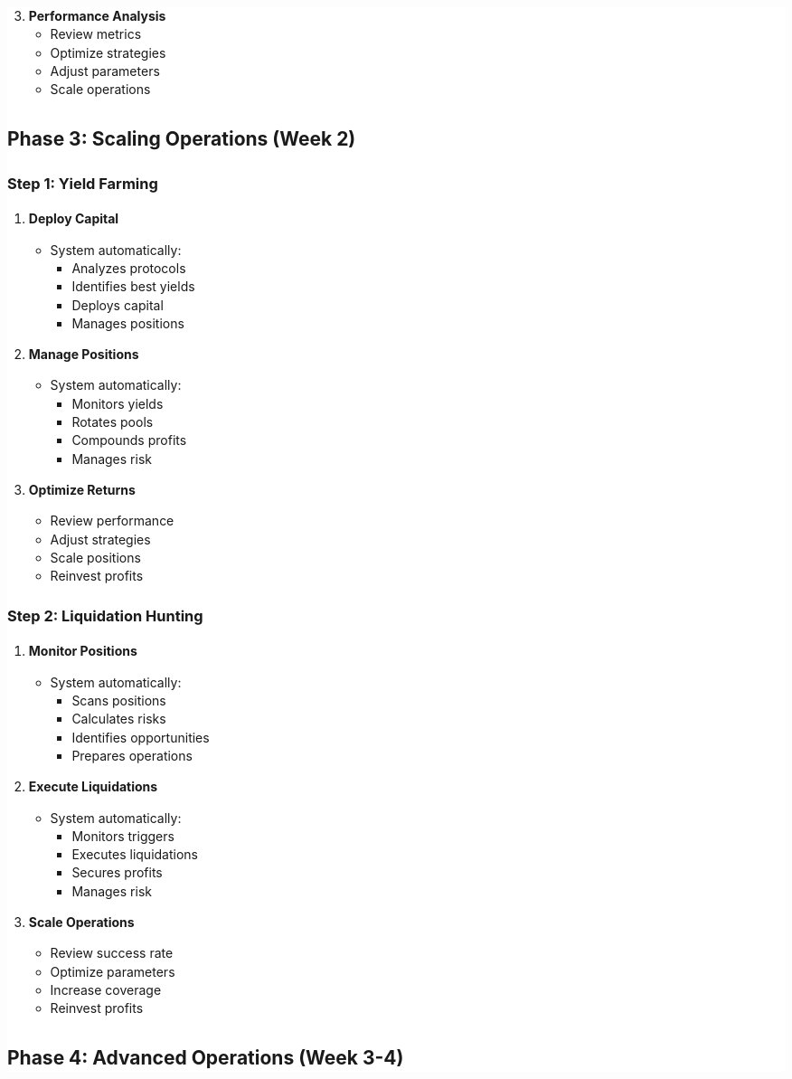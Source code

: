 3. **Performance Analysis**
   - Review metrics
   - Optimize strategies
   - Adjust parameters
   - Scale operations

## Phase 3: Scaling Operations (Week 2)

### Step 1: Yield Farming
1. **Deploy Capital**
   - System automatically:
     * Analyzes protocols
     * Identifies best yields
     * Deploys capital
     * Manages positions

2. **Manage Positions**
   - System automatically:
     * Monitors yields
     * Rotates pools
     * Compounds profits
     * Manages risk

3. **Optimize Returns**
   - Review performance
   - Adjust strategies
   - Scale positions
   - Reinvest profits

### Step 2: Liquidation Hunting
1. **Monitor Positions**
   - System automatically:
     * Scans positions
     * Calculates risks
     * Identifies opportunities
     * Prepares operations

2. **Execute Liquidations**
   - System automatically:
     * Monitors triggers
     * Executes liquidations
     * Secures profits
     * Manages risk

3. **Scale Operations**
   - Review success rate
   - Optimize parameters
   - Increase coverage
   - Reinvest profits

## Phase 4: Advanced Operations (Week 3-4)
